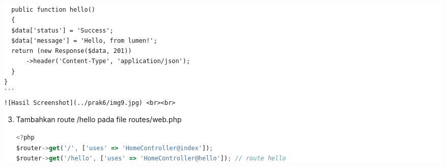       public function hello()
      {
      $data['status'] = 'Success';
      $data['message'] = 'Hello, from lumen!';
      return (new Response($data, 201))
          ->header('Content-Type', 'application/json');
      }
    }
    ```
    ![Hasil Screenshot](../prak6/img9.jpg) <br><br>

3. Tambahkan route /hello pada file routes/web.php

    ```javascript
    <?php
    $router->get('/', ['uses' => 'HomeController@index']);
    $router->get('/hello', ['uses' => 'HomeController@hello']); // route hello
    ```